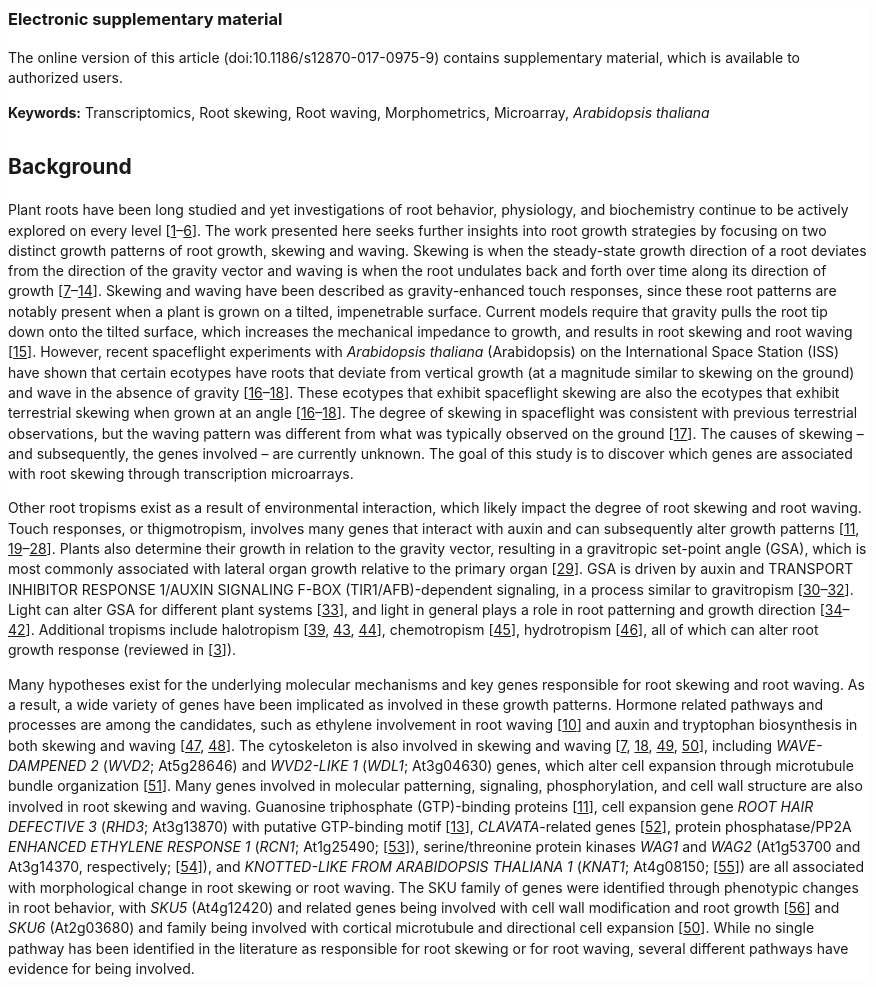 ### Electronic supplementary material

The online version of this article (doi:10.1186/s12870-017-0975-9) contains supplementary material, which is available to authorized users.

**Keywords:** Transcriptomics, Root skewing, Root waving, Morphometrics, Microarray, _Arabidopsis thaliana_

## Background

Plant roots have been long studied and yet investigations of root behavior, physiology, and biochemistry continue to be actively explored on every level \[[1](#CR1)–[6](#CR6)\]. The work presented here seeks further insights into root growth strategies by focusing on two distinct growth patterns of root growth, skewing and waving. Skewing is when the steady-state growth direction of a root deviates from the direction of the gravity vector and waving is when the root undulates back and forth over time along its direction of growth \[[7](#CR7)–[14](#CR14)\]. Skewing and waving have been described as gravity-enhanced touch responses, since these root patterns are notably present when a plant is grown on a tilted, impenetrable surface. Current models require that gravity pulls the root tip down onto the tilted surface, which increases the mechanical impedance to growth, and results in root skewing and root waving \[[15](#CR15)\]. However, recent spaceflight experiments with _Arabidopsis thaliana_ (Arabidopsis) on the International Space Station (ISS) have shown that certain ecotypes have roots that deviate from vertical growth (at a magnitude similar to skewing on the ground) and wave in the absence of gravity \[[16](#CR16)–[18](#CR18)\]. These ecotypes that exhibit spaceflight skewing are also the ecotypes that exhibit terrestrial skewing when grown at an angle \[[16](#CR16)–[18](#CR18)\]. The degree of skewing in spaceflight was consistent with previous terrestrial observations, but the waving pattern was different from what was typically observed on the ground \[[17](#CR17)\]. The causes of skewing – and subsequently, the genes involved – are currently unknown. The goal of this study is to discover which genes are associated with root skewing through transcription microarrays.

Other root tropisms exist as a result of environmental interaction, which likely impact the degree of root skewing and root waving. Touch responses, or thigmotropism, involves many genes that interact with auxin and can subsequently alter growth patterns \[[11](#CR11), [19](#CR19)–[28](#CR28)\]. Plants also determine their growth in relation to the gravity vector, resulting in a gravitropic set-point angle (GSA), which is most commonly associated with lateral organ growth relative to the primary organ \[[29](#CR29)\]. GSA is driven by auxin and TRANSPORT INHIBITOR RESPONSE 1/AUXIN SIGNALING F-BOX (TIR1/AFB)-dependent signaling, in a process similar to gravitropism \[[30](#CR30)–[32](#CR32)\]. Light can alter GSA for different plant systems \[[33](#CR33)\], and light in general plays a role in root patterning and growth direction \[[34](#CR34)–[42](#CR42)\]. Additional tropisms include halotropism \[[39](#CR39), [43](#CR43), [44](#CR44)\], chemotropism \[[45](#CR45)\], hydrotropism \[[46](#CR46)\], all of which can alter root growth response (reviewed in \[[3](#CR3)\]).

Many hypotheses exist for the underlying molecular mechanisms and key genes responsible for root skewing and root waving. As a result, a wide variety of genes have been implicated as involved in these growth patterns. Hormone related pathways and processes are among the candidates, such as ethylene involvement in root waving \[[10](#CR10)\] and auxin and tryptophan biosynthesis in both skewing and waving \[[47](#CR47), [48](#CR48)\]. The cytoskeleton is also involved in skewing and waving \[[7](#CR7), [18](#CR18), [49](#CR49), [50](#CR50)\], including _WAVE-DAMPENED 2_ (_WVD2_; At5g28646) and _WVD2-LIKE 1_ (_WDL1_; At3g04630) genes, which alter cell expansion through microtubule bundle organization \[[51](#CR51)\]. Many genes involved in molecular patterning, signaling, phosphorylation, and cell wall structure are also involved in root skewing and waving. Guanosine triphosphate (GTP)-binding proteins \[[11](#CR11)\], cell expansion gene _ROOT HAIR DEFECTIVE 3_ (_RHD3_; At3g13870) with putative GTP-binding motif \[[13](#CR13)\], _CLAVATA_\-related genes \[[52](#CR52)\], protein phosphatase/PP2A _ENHANCED ETHYLENE RESPONSE 1_ (_RCN1_; At1g25490; \[[53](#CR53)\]), serine/threonine protein kinases _WAG1_ and _WAG2_ (At1g53700 and At3g14370, respectively; \[[54](#CR54)\]), and _KNOTTED-LIKE FROM ARABIDOPSIS THALIANA 1_ (_KNAT1_; At4g08150; \[[55](#CR55)\]) are all associated with morphological change in root skewing or root waving. The SKU family of genes were identified through phenotypic changes in root behavior, with _SKU5_ (At4g12420) and related genes being involved with cell wall modification and root growth \[[56](#CR56)\] and _SKU6_ (At2g03680) and family being involved with cortical microtubule and directional cell expansion \[[50](#CR50)\]. While no single pathway has been identified in the literature as responsible for root skewing or for root waving, several different pathways have evidence for being involved.
